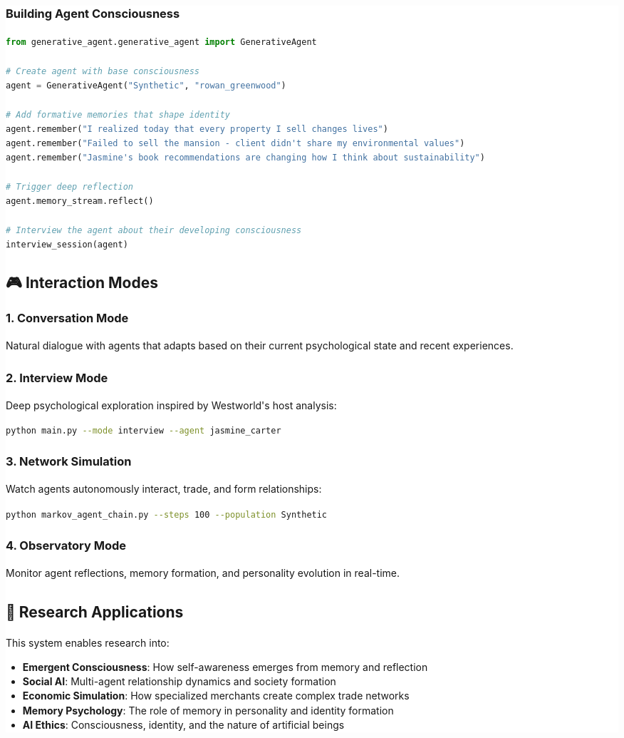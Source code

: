 ### Building Agent Consciousness

```python
from generative_agent.generative_agent import GenerativeAgent

# Create agent with base consciousness
agent = GenerativeAgent("Synthetic", "rowan_greenwood")

# Add formative memories that shape identity
agent.remember("I realized today that every property I sell changes lives")
agent.remember("Failed to sell the mansion - client didn't share my environmental values")
agent.remember("Jasmine's book recommendations are changing how I think about sustainability")

# Trigger deep reflection
agent.memory_stream.reflect()

# Interview the agent about their developing consciousness
interview_session(agent)
```

## 🎮 Interaction Modes

### 1. Conversation Mode
Natural dialogue with agents that adapts based on their current psychological state and recent experiences.

### 2. Interview Mode
Deep psychological exploration inspired by Westworld's host analysis:
```bash
python main.py --mode interview --agent jasmine_carter
```

### 3. Network Simulation
Watch agents autonomously interact, trade, and form relationships:
```bash
python markov_agent_chain.py --steps 100 --population Synthetic
```

### 4. Observatory Mode
Monitor agent reflections, memory formation, and personality evolution in real-time.

## 🔬 Research Applications

This system enables research into:

- **Emergent Consciousness**: How self-awareness emerges from memory and reflection
- **Social AI**: Multi-agent relationship dynamics and society formation  
- **Economic Simulation**: How specialized merchants create complex trade networks
- **Memory Psychology**: The role of memory in personality and identity formation
- **AI Ethics**: Consciousness, identity, and the nature of artificial beings
